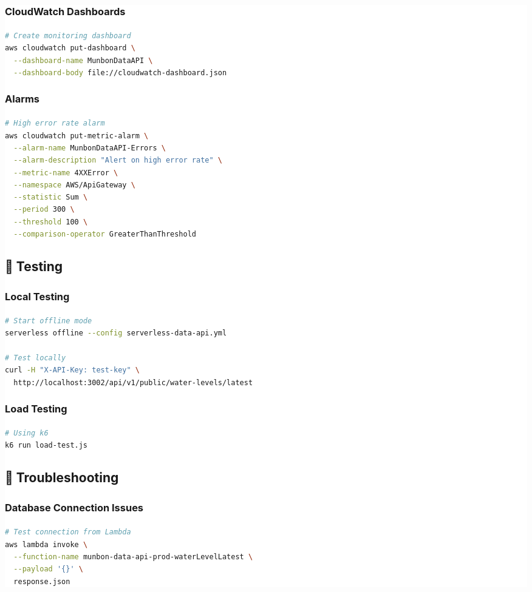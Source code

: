 ### CloudWatch Dashboards
```bash
# Create monitoring dashboard
aws cloudwatch put-dashboard \
  --dashboard-name MunbonDataAPI \
  --dashboard-body file://cloudwatch-dashboard.json
```

### Alarms
```bash
# High error rate alarm
aws cloudwatch put-metric-alarm \
  --alarm-name MunbonDataAPI-Errors \
  --alarm-description "Alert on high error rate" \
  --metric-name 4XXError \
  --namespace AWS/ApiGateway \
  --statistic Sum \
  --period 300 \
  --threshold 100 \
  --comparison-operator GreaterThanThreshold
```

## 🧪 Testing

### Local Testing
```bash
# Start offline mode
serverless offline --config serverless-data-api.yml

# Test locally
curl -H "X-API-Key: test-key" \
  http://localhost:3002/api/v1/public/water-levels/latest
```

### Load Testing
```bash
# Using k6
k6 run load-test.js
```

## 🔧 Troubleshooting

### Database Connection Issues
```bash
# Test connection from Lambda
aws lambda invoke \
  --function-name munbon-data-api-prod-waterLevelLatest \
  --payload '{}' \
  response.json
```
